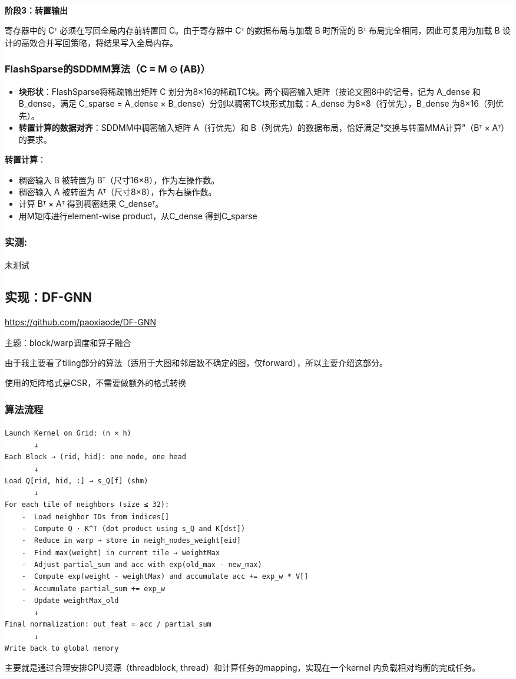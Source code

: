 **阶段3：转置输出**

寄存器中的 Cᵀ 必须在写回全局内存前转置回 C。由于寄存器中 Cᵀ 的数据布局与加载 B 时所需的 Bᵀ 布局完全相同，因此可复用为加载 B 设计的高效合并写回策略，将结果写入全局内存。

###  FlashSparse的SDDMM算法（C = M ⊙ (AB)）

- **块形状**：FlashSparse将稀疏输出矩阵 C 划分为8×16的稀疏TC块。两个稠密输入矩阵（按论文图8中的记号，记为 A_dense 和 B_dense，满足 C_sparse = A_dense × B_dense）分别以稠密TC块形式加载：A_dense 为8×8（行优先），B_dense 为8×16（列优先）。
- **转置计算的数据对齐**：SDDMM中稠密输入矩阵 A（行优先）和 B（列优先）的数据布局，恰好满足“交换与转置MMA计算”（Bᵀ × Aᵀ）的要求。


**转置计算**：

- 稠密输入 B 被转置为 Bᵀ（尺寸16×8），作为左操作数。
- 稠密输入 A 被转置为 Aᵀ（尺寸8×8），作为右操作数。
- 计算 Bᵀ × Aᵀ 得到稠密结果 C_denseᵀ。
- 用M矩阵进行element-wise product，从C_dense 得到C_sparse

### 实测:
未测试

## 实现：DF-GNN
https://github.com/paoxiaode/DF-GNN

主题：block/warp调度和算子融合

由于我主要看了tiling部分的算法（适用于大图和邻居数不确定的图，仅forward），所以主要介绍这部分。

使用的矩阵格式是CSR，不需要做额外的格式转换

### 算法流程

```
Launch Kernel on Grid: (n × h)
       ↓
Each Block → (rid, hid): one node, one head
       ↓
Load Q[rid, hid, :] → s_Q[f] (shm)
       ↓
For each tile of neighbors (size ≤ 32):
    -  Load neighbor IDs from indices[]
    -  Compute Q · K^T (dot product using s_Q and K[dst])
    -  Reduce in warp → store in neigh_nodes_weight[eid]
    -  Find max(weight) in current tile → weightMax
    -  Adjust partial_sum and acc with exp(old_max - new_max)
    -  Compute exp(weight - weightMax) and accumulate acc += exp_w * V[]
    -  Accumulate partial_sum += exp_w
    -  Update weightMax_old
       ↓
Final normalization: out_feat = acc / partial_sum
       ↓
Write back to global memory
```
主要就是通过合理安排GPU资源（threadblock, thread）和计算任务的mapping，实现在一个kernel 内负载相对均衡的完成任务。
